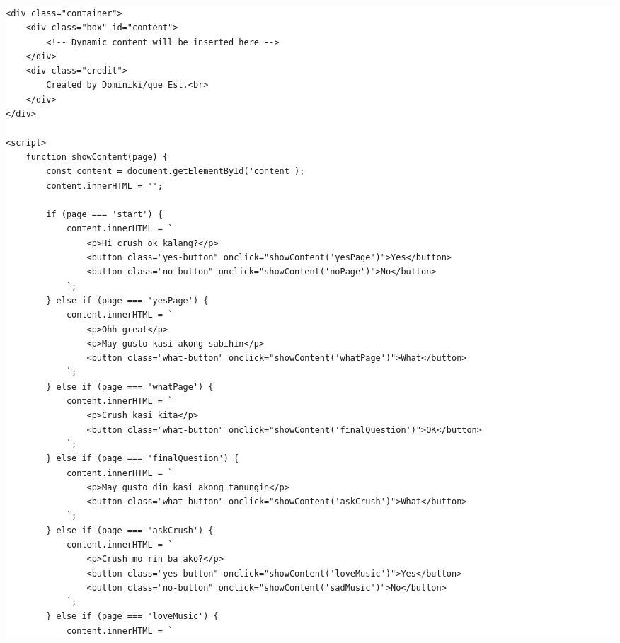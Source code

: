     <div class="container">
        <div class="box" id="content">
            <!-- Dynamic content will be inserted here -->
        </div>
        <div class="credit">
            Created by Dominiki/que Est.<br>
        </div>
    </div>

    <script>
        function showContent(page) {
            const content = document.getElementById('content');
            content.innerHTML = '';

            if (page === 'start') {
                content.innerHTML = `
                    <p>Hi crush ok kalang?</p>
                    <button class="yes-button" onclick="showContent('yesPage')">Yes</button>
                    <button class="no-button" onclick="showContent('noPage')">No</button>
                `;
            } else if (page === 'yesPage') {
                content.innerHTML = `
                    <p>Ohh great</p>
                    <p>May gusto kasi akong sabihin</p>
                    <button class="what-button" onclick="showContent('whatPage')">What</button>
                `;
            } else if (page === 'whatPage') {
                content.innerHTML = `
                    <p>Crush kasi kita</p>
                    <button class="what-button" onclick="showContent('finalQuestion')">OK</button>
                `;
            } else if (page === 'finalQuestion') {
                content.innerHTML = `
                    <p>May gusto din kasi akong tanungin</p>
                    <button class="what-button" onclick="showContent('askCrush')">What</button>
                `;
            } else if (page === 'askCrush') {
                content.innerHTML = `
                    <p>Crush mo rin ba ako?</p>
                    <button class="yes-button" onclick="showContent('loveMusic')">Yes</button>
                    <button class="no-button" onclick="showContent('sadMusic')">No</button>
                `;
            } else if (page === 'loveMusic') {
                content.innerHTML = `